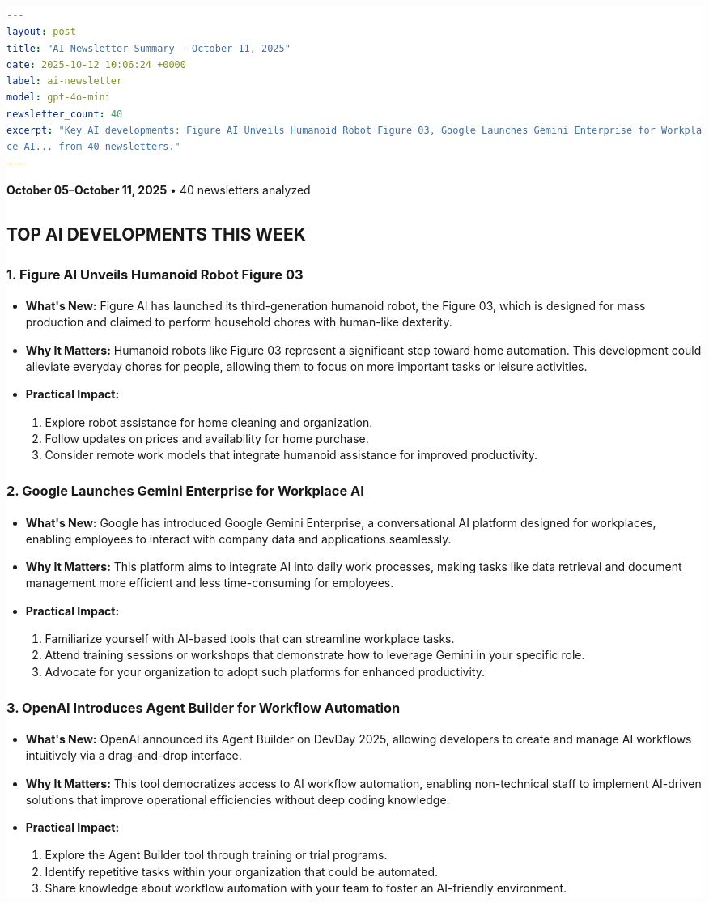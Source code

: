 ```yaml
---
layout: post
title: "AI Newsletter Summary - October 11, 2025"
date: 2025-10-12 10:06:24 +0000
label: ai-newsletter
model: gpt-4o-mini
newsletter_count: 40
excerpt: "Key AI developments: Figure AI Unveils Humanoid Robot Figure 03, Google Launches Gemini Enterprise for Workplace AI... from 40 newsletters."
---
```


**October 05–October 11, 2025** • 40 newsletters analyzed

## TOP AI DEVELOPMENTS THIS WEEK

### 1. Figure AI Unveils Humanoid Robot Figure 03
- **What's New:** Figure AI has launched its third-generation humanoid robot, the Figure 03, which is designed for mass production and claimed to perform household chores with human-like dexterity.

- **Why It Matters:** Humanoid robots like Figure 03 represent a significant step toward home automation. This development could alleviate everyday chores for people, allowing them to focus on more important tasks or leisure activities.

- **Practical Impact:**
  1. Explore robot assistance for home cleaning and organization.
  2. Follow updates on prices and availability for home purchase.
  3. Consider remote work models that integrate humanoid assistance for improved productivity.

### 2. Google Launches Gemini Enterprise for Workplace AI
- **What's New:** Google has introduced Google Gemini Enterprise, a conversational AI platform designed for workplaces, enabling employees to interact with company data and applications seamlessly.

- **Why It Matters:** This platform aims to integrate AI into daily work processes, making tasks like data retrieval and document management more efficient and less time-consuming for employees.

- **Practical Impact:**
  1. Familiarize yourself with AI-based tools that can streamline workplace tasks.
  2. Attend training sessions or workshops that demonstrate how to leverage Gemini in your specific role.
  3. Advocate for your organization to adopt such platforms for enhanced productivity.

### 3. OpenAI Introduces Agent Builder for Workflow Automation
- **What's New:** OpenAI announced its Agent Builder on DevDay 2025, allowing developers to create and manage AI workflows intuitively via a drag-and-drop interface.

- **Why It Matters:** This tool democratizes access to AI workflow automation, enabling non-technical staff to implement AI-driven solutions that improve operational efficiencies without deep coding knowledge.

- **Practical Impact:**
  1. Explore the Agent Builder tool through training or trial programs.
  2. Identify repetitive tasks within your organization that could be automated.
  3. Share knowledge about workflow automation with your team to foster an AI-friendly environment.
